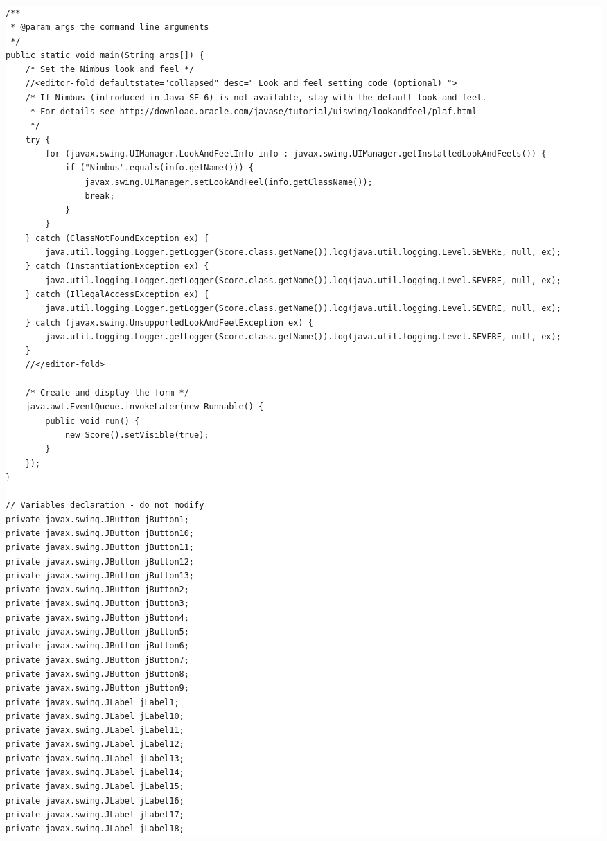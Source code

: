     /**
     * @param args the command line arguments
     */
    public static void main(String args[]) {
        /* Set the Nimbus look and feel */
        //<editor-fold defaultstate="collapsed" desc=" Look and feel setting code (optional) ">
        /* If Nimbus (introduced in Java SE 6) is not available, stay with the default look and feel.
         * For details see http://download.oracle.com/javase/tutorial/uiswing/lookandfeel/plaf.html
         */
        try {
            for (javax.swing.UIManager.LookAndFeelInfo info : javax.swing.UIManager.getInstalledLookAndFeels()) {
                if ("Nimbus".equals(info.getName())) {
                    javax.swing.UIManager.setLookAndFeel(info.getClassName());
                    break;
                }
            }
        } catch (ClassNotFoundException ex) {
            java.util.logging.Logger.getLogger(Score.class.getName()).log(java.util.logging.Level.SEVERE, null, ex);
        } catch (InstantiationException ex) {
            java.util.logging.Logger.getLogger(Score.class.getName()).log(java.util.logging.Level.SEVERE, null, ex);
        } catch (IllegalAccessException ex) {
            java.util.logging.Logger.getLogger(Score.class.getName()).log(java.util.logging.Level.SEVERE, null, ex);
        } catch (javax.swing.UnsupportedLookAndFeelException ex) {
            java.util.logging.Logger.getLogger(Score.class.getName()).log(java.util.logging.Level.SEVERE, null, ex);
        }
        //</editor-fold>

        /* Create and display the form */
        java.awt.EventQueue.invokeLater(new Runnable() {
            public void run() {
                new Score().setVisible(true);
            }
        });
    }

    // Variables declaration - do not modify
    private javax.swing.JButton jButton1;
    private javax.swing.JButton jButton10;
    private javax.swing.JButton jButton11;
    private javax.swing.JButton jButton12;
    private javax.swing.JButton jButton13;
    private javax.swing.JButton jButton2;
    private javax.swing.JButton jButton3;
    private javax.swing.JButton jButton4;
    private javax.swing.JButton jButton5;
    private javax.swing.JButton jButton6;
    private javax.swing.JButton jButton7;
    private javax.swing.JButton jButton8;
    private javax.swing.JButton jButton9;
    private javax.swing.JLabel jLabel1;
    private javax.swing.JLabel jLabel10;
    private javax.swing.JLabel jLabel11;
    private javax.swing.JLabel jLabel12;
    private javax.swing.JLabel jLabel13;
    private javax.swing.JLabel jLabel14;
    private javax.swing.JLabel jLabel15;
    private javax.swing.JLabel jLabel16;
    private javax.swing.JLabel jLabel17;
    private javax.swing.JLabel jLabel18;